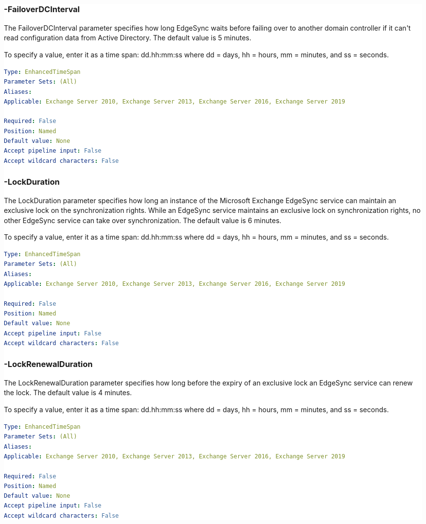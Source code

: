 ### -FailoverDCInterval
The FailoverDCInterval parameter specifies how long EdgeSync waits before failing over to another domain controller if it can't read configuration data from Active Directory. The default value is 5 minutes.

To specify a value, enter it as a time span: dd.hh:mm:ss where dd = days, hh = hours, mm = minutes, and ss = seconds.

```yaml
Type: EnhancedTimeSpan
Parameter Sets: (All)
Aliases:
Applicable: Exchange Server 2010, Exchange Server 2013, Exchange Server 2016, Exchange Server 2019

Required: False
Position: Named
Default value: None
Accept pipeline input: False
Accept wildcard characters: False
```

### -LockDuration
The LockDuration parameter specifies how long an instance of the Microsoft Exchange EdgeSync service can maintain an exclusive lock on the synchronization rights. While an EdgeSync service maintains an exclusive lock on synchronization rights, no other EdgeSync service can take over synchronization. The default value is 6 minutes.

To specify a value, enter it as a time span: dd.hh:mm:ss where dd = days, hh = hours, mm = minutes, and ss = seconds.

```yaml
Type: EnhancedTimeSpan
Parameter Sets: (All)
Aliases:
Applicable: Exchange Server 2010, Exchange Server 2013, Exchange Server 2016, Exchange Server 2019

Required: False
Position: Named
Default value: None
Accept pipeline input: False
Accept wildcard characters: False
```

### -LockRenewalDuration
The LockRenewalDuration parameter specifies how long before the expiry of an exclusive lock an EdgeSync service can renew the lock. The default value is 4 minutes.

To specify a value, enter it as a time span: dd.hh:mm:ss where dd = days, hh = hours, mm = minutes, and ss = seconds.

```yaml
Type: EnhancedTimeSpan
Parameter Sets: (All)
Aliases:
Applicable: Exchange Server 2010, Exchange Server 2013, Exchange Server 2016, Exchange Server 2019

Required: False
Position: Named
Default value: None
Accept pipeline input: False
Accept wildcard characters: False
```
